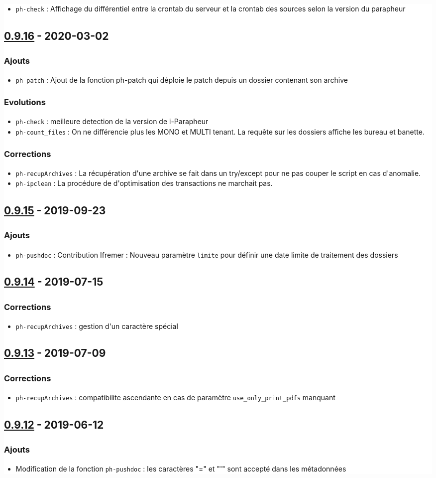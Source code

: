 - `ph-check` : Affichage du différentiel entre la crontab du serveur et la crontab des sources selon la version du parapheur


## [0.9.16] - 2020-03-02
[0.9.16]: (https://gitlab.libriciel.fr/libriciel/pole-signature/utilitaires/client-python/-/tags/0.9.16)

### Ajouts

- `ph-patch` : Ajout de la fonction ph-patch qui déploie le patch depuis un dossier contenant son archive

### Evolutions

- `ph-check` : meilleure detection de la version de i-Parapheur
- `ph-count_files` : On ne différencie plus les MONO et MULTI tenant. La requête sur les dossiers affiche les bureau et banette.

### Corrections

- `ph-recupArchives` : La récupération d'une archive se fait dans un try/except pour ne pas couper le script en cas d'anomalie.
- `ph-ipclean` : La procédure de d'optimisation des transactions ne marchait pas. 


## [0.9.15] - 2019-09-23
[0.9.15]: (https://gitlab.libriciel.fr/libriciel/pole-signature/utilitaires/client-python/-/tags/0.9.15)

### Ajouts

- `ph-pushdoc` : Contribution Ifremer : Nouveau paramètre `limite` pour définir une date limite de traitement des dossiers 


## [0.9.14] - 2019-07-15
[0.9.14]: (https://gitlab.libriciel.fr/libriciel/pole-signature/utilitaires/client-python/-/tags/0.9.14)

### Corrections

- `ph-recupArchives` : gestion d'un caractère spécial


## [0.9.13] - 2019-07-09
[0.9.13]: (https://gitlab.libriciel.fr/libriciel/pole-signature/utilitaires/client-python/-/tags/0.9.13)

### Corrections

- `ph-recupArchives` : compatibilite ascendante en cas de paramètre `use_only_print_pdfs` manquant


## [0.9.12] - 2019-06-12
[0.9.12]: (https://gitlab.libriciel.fr/libriciel/pole-signature/utilitaires/client-python/-/tags/0.9.12)

### Ajouts

- Modification de la fonction `ph-pushdoc` : les caractères "=" et "'" sont accepté dans les métadonnées


[0.9.44]: (https://gitlab.libriciel.fr/libriciel/pole-signature/utilitaires/client-python/-/tags/0.9.45)
[0.9.44]: (https://gitlab.libriciel.fr/libriciel/pole-signature/utilitaires/client-python/-/tags/0.9.44)
[0.9.43]: (https://gitlab.libriciel.fr/libriciel/pole-signature/utilitaires/client-python/-/tags/0.9.43)
[0.9.42]: (https://gitlab.libriciel.fr/libriciel/pole-signature/utilitaires/client-python/-/tags/0.9.42)
[0.10.1]: (https://gitlab.libriciel.fr/libriciel/pole-signature/utilitaires/client-python/-/tags/0.10.1)
[0.10.0]: (https://gitlab.libriciel.fr/libriciel/pole-signature/utilitaires/client-python/-/tags/0.10.0)
[0.9.41]: (https://gitlab.libriciel.fr/libriciel/pole-signature/utilitaires/client-python/-/tags/0.9.41)
[0.9.40]: (https://gitlab.libriciel.fr/libriciel/pole-signature/utilitaires/client-python/-/tags/0.9.40)
[0.9.39]: (https://gitlab.libriciel.fr/libriciel/pole-signature/utilitaires/client-python/-/tags/0.9.39)
[0.9.38]: (https://gitlab.libriciel.fr/libriciel/pole-signature/utilitaires/client-python/-/tags/0.9.38)
[0.9.37]: (https://gitlab.libriciel.fr/libriciel/pole-signature/utilitaires/client-python/-/tags/0.9.37)
[0.9.36]: (https://gitlab.libriciel.fr/libriciel/pole-signature/utilitaires/client-python/-/tags/0.9.36)
[0.9.35]: (https://gitlab.libriciel.fr/libriciel/pole-signature/utilitaires/client-python/-/tags/0.9.35)
[0.9.34]: (https://gitlab.libriciel.fr/libriciel/pole-signature/utilitaires/client-python/-/tags/0.9.34)
[0.9.33]: (https://gitlab.libriciel.fr/libriciel/pole-signature/utilitaires/client-python/-/tags/0.9.33)
[0.9.32]: (https://gitlab.libriciel.fr/libriciel/pole-signature/utilitaires/client-python/-/tags/0.9.32)
[0.9.31]: (https://gitlab.libriciel.fr/libriciel/pole-signature/utilitaires/client-python/-/tags/0.9.31)
[0.9.30]: (https://gitlab.libriciel.fr/libriciel/pole-signature/utilitaires/client-python/-/tags/0.9.30)
[0.9.29]: (https://gitlab.libriciel.fr/libriciel/pole-signature/utilitaires/client-python/-/tags/0.9.29)
[0.9.28]: (https://gitlab.libriciel.fr/libriciel/pole-signature/utilitaires/client-python/-/tags/0.9.28)
[0.9.27]: (https://gitlab.libriciel.fr/libriciel/pole-signature/utilitaires/client-python/-/tags/0.9.27)
[0.9.26]: (https://gitlab.libriciel.fr/libriciel/pole-signature/utilitaires/client-python/-/tags/0.9.26)
[0.9.25]: (https://gitlab.libriciel.fr/libriciel/pole-signature/utilitaires/client-python/-/tags/0.9.25)
[0.9.24]: (https://gitlab.libriciel.fr/libriciel/pole-signature/utilitaires/client-python/-/tags/0.9.24)
[0.9.23]: (https://gitlab.libriciel.fr/libriciel/pole-signature/utilitaires/client-python/-/tags/0.9.23)
[0.9.22]: (https://gitlab.libriciel.fr/libriciel/pole-signature/utilitaires/client-python/-/tags/0.9.22)
[0.9.21]: (https://gitlab.libriciel.fr/libriciel/pole-signature/utilitaires/client-python/-/tags/0.9.21)
[0.9.20]: (https://gitlab.libriciel.fr/libriciel/pole-signature/utilitaires/client-python/-/tags/0.9.20)
[0.9.19]: (https://gitlab.libriciel.fr/libriciel/pole-signature/utilitaires/client-python/-/tags/0.9.19)
[0.9.18]: (https://gitlab.libriciel.fr/libriciel/pole-signature/utilitaires/client-python/-/tags/0.9.18)
[0.9.17]: (https://gitlab.libriciel.fr/libriciel/pole-signature/utilitaires/client-python/-/tags/0.9.17)
[0.9.11]: (https://gitlab.libriciel.fr/libriciel/pole-signature/utilitaires/client-python/-/tags/0.9.11)
[0.9.10]: (https://gitlab.libriciel.fr/libriciel/pole-signature/utilitaires/client-python/-/tags/0.9.10)
[0.9.9]: (https://gitlab.libriciel.fr/libriciel/pole-signature/utilitaires/client-python/-/tags/0.9.9)
[0.9.8]: (https://gitlab.libriciel.fr/libriciel/pole-signature/utilitaires/client-python/-/tags/0.9.8)
[0.9.7]: (https://gitlab.libriciel.fr/libriciel/pole-signature/utilitaires/client-python/-/tags/0.9.7)
[0.9.6]: (https://gitlab.libriciel.fr/libriciel/pole-signature/utilitaires/client-python/-/tags/0.9.6)
[0.9.5]: (https://gitlab.libriciel.fr/libriciel/pole-signature/utilitaires/client-python/-/tags/0.9.5)
[0.9.4]: (https://gitlab.libriciel.fr/libriciel/pole-signature/utilitaires/client-python/-/tags/0.9.4)
[0.9.3]: (https://gitlab.libriciel.fr/libriciel/pole-signature/utilitaires/client-python/-/tags/0.9.3)
[0.9.2]: (https://gitlab.libriciel.fr/libriciel/pole-signature/utilitaires/client-python/-/tags/0.9.2)
[0.9.1]: (https://gitlab.libriciel.fr/libriciel/pole-signature/utilitaires/client-python/-/tags/0.9.1)
[0.9.0]: (https://gitlab.libriciel.fr/libriciel/pole-signature/utilitaires/client-python/-/tags/0.9.0)
[0.8.0]: (https://gitlab.libriciel.fr/libriciel/pole-signature/utilitaires/client-python/-/tags/0.8.0)
[0.7.1]: (https://gitlab.libriciel.fr/libriciel/pole-signature/utilitaires/client-python/-/tags/0.7.1)
[0.7.0]: (https://gitlab.libriciel.fr/libriciel/pole-signature/utilitaires/client-python/-/tags/0.7.0)
[0.6.2]: (https://gitlab.libriciel.fr/libriciel/pole-signature/utilitaires/client-python/-/tags/0.6.2)
[0.6.1]: (https://gitlab.libriciel.fr/libriciel/pole-signature/utilitaires/client-python/-/tags/0.6.1)
[0.6.0]: (https://gitlab.libriciel.fr/libriciel/pole-signature/utilitaires/client-python/-/tags/0.6.0)
[0.5.2]: (https://gitlab.libriciel.fr/libriciel/pole-signature/utilitaires/client-python/-/tags/0.5.2)
[0.5.1]: (https://gitlab.libriciel.fr/libriciel/pole-signature/utilitaires/client-python/-/tags/0.5.1)
[0.5.0]: (https://gitlab.libriciel.fr/libriciel/pole-signature/utilitaires/client-python/-/tags/0.5.0)
[0.4.1]: (https://gitlab.libriciel.fr/libriciel/pole-signature/utilitaires/client-python/-/tags/0.4.1)
[0.4.0]: (https://gitlab.libriciel.fr/libriciel/pole-signature/utilitaires/client-python/-/tags/0.4.0)
[0.3.3]: (https://gitlab.libriciel.fr/libriciel/pole-signature/utilitaires/client-python/-/tags/0.3.3)
[0.3.2]: (https://gitlab.libriciel.fr/libriciel/pole-signature/utilitaires/client-python/-/tags/0.3.2)
[0.3.1]: (https://gitlab.libriciel.fr/libriciel/pole-signature/utilitaires/client-python/-/tags/0.3.1)
[0.3.0]: (https://gitlab.libriciel.fr/libriciel/pole-signature/utilitaires/client-python/-/tags/0.3.0)